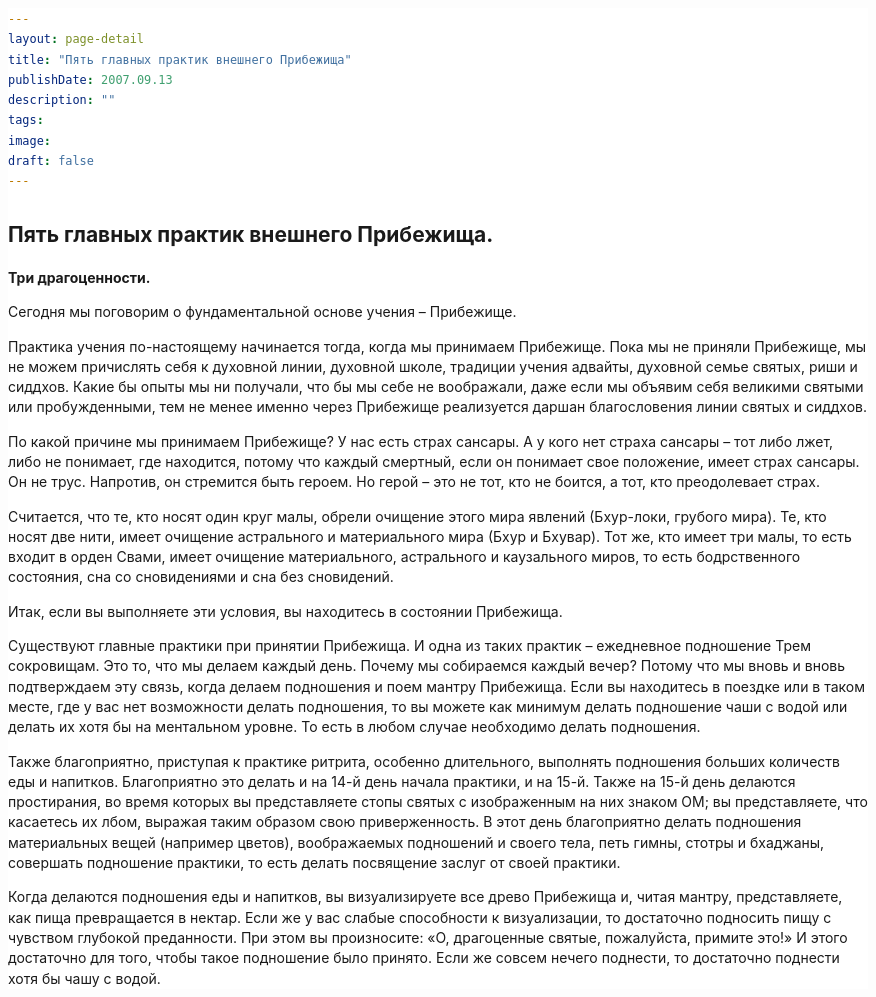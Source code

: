 ```yaml
---
layout: page-detail
title: "Пять главных практик внешнего Прибежища"
publishDate: 2007.09.13
description: ""
tags:
image:
draft: false
---
```


<audio title="2007.09.13 - Пять главных практик внешнего Прибежища.mp3" src="/upload/iblock/0c5/0c51369058c49c914df84fcc6bef5001.mp3" controls=""></audio>

## **Пять главных практик внешнего Прибежища.**  
**Три драгоценности.**
  
  
 Сегодня мы поговорим о фундаментальной основе учения – Прибежище.

 Практика учения по-настоящему начинается тогда, когда мы принимаем Прибежище. Пока мы не приняли Прибежище, мы не можем причислять себя к духовной линии, духовной школе, традиции учения адвайты, духовной семье святых, риши и сиддхов. Какие бы опыты мы ни получали, что бы мы себе не воображали, даже если мы объявим себя великими святыми или пробужденными, тем не менее именно через Прибежище реализуется даршан благословения линии святых и сиддхов.

 По какой причине мы принимаем Прибежище? У нас есть страх сансары. А у кого нет страха сансары – тот либо лжет, либо не понимает, где находится, потому что каждый смертный, если он понимает свое положение, имеет страх сансары. Он не трус. Напротив, он стремится быть героем. Но герой – это не тот, кто не боится, а тот, кто преодолевает страх.

 Считается, что те, кто носят один круг малы, обрели очищение этого мира явлений (Бхур-локи, грубого мира). Те, кто носят две нити, имеет очищение астрального и материального мира (Бхур и Бхувар). Тот же, кто имеет три малы, то есть входит в орден Свами, имеет очищение материального, астрального и каузального миров, то есть бодрственного состояния, сна со сновидениями и сна без сновидений.

 Итак, если вы выполняете эти условия, вы находитесь в состоянии Прибежища.

 Существуют главные практики при принятии Прибежища. И одна из таких практик – ежедневное подношение Трем сокровищам. Это то, что мы делаем каждый день. Почему мы собираемся каждый вечер? Потому что мы вновь и вновь подтверждаем эту связь, когда делаем подношения и поем мантру Прибежища. Если вы находитесь в поездке или в таком месте, где у вас нет возможности делать подношения, то вы можете как минимум делать подношение чаши с водой или делать их хотя бы на ментальном уровне. То есть в любом случае необходимо делать подношения.

 Также благоприятно, приступая к практике ритрита, особенно длительного, выполнять подношения больших количеств еды и напитков. Благоприятно это делать и на 14-й день начала практики, и на 15-й. Также на 15-й день делаются простирания, во время которых вы представляете стопы святых с изображенным на них знаком ОМ; вы представляете, что касаетесь их лбом, выражая таким образом свою приверженность. В этот день благоприятно делать подношения материальных вещей (например цветов), воображаемых подношений и своего тела, петь гимны, стотры и бхаджаны, совершать подношение практики, то есть делать посвящение заслуг от своей практики.

 Когда делаются подношения еды и напитков, вы визуализируете все древо Прибежища и, читая мантру, представляете, как пища превращается в нектар. Если же у вас слабые способности к визуализации, то достаточно подносить пищу с чувством глубокой преданности. При этом вы произносите: «О, драгоценные святые, пожалуйста, примите это!» И этого достаточно для того, чтобы такое подношение было принято. Если же совсем нечего поднести, то достаточно поднести хотя бы чашу с водой.
